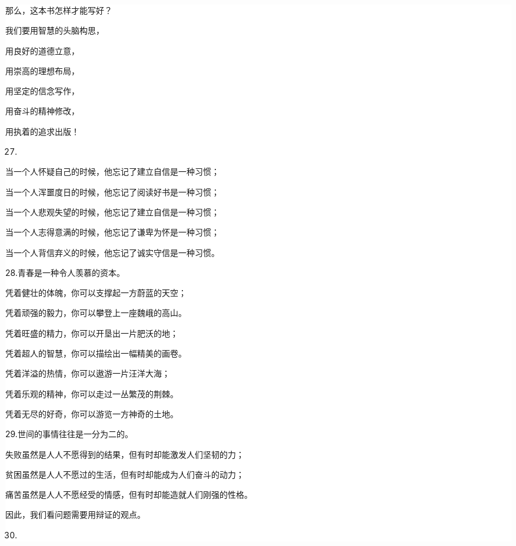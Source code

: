 那么，这本书怎样才能写好？

我们要用智慧的头脑构思，

用良好的道德立意，

用崇高的理想布局，

用坚定的信念写作，

用奋斗的精神修改，

用执着的追求出版！



27.



当一个人怀疑自己的时候，他忘记了建立自信是一种习惯；

当一个人浑噩度日的时候，他忘记了阅读好书是一种习惯；

当一个人悲观失望的时候，他忘记了建立自信是一种习惯；

当一个人志得意满的时候，他忘记了谦卑为怀是一种习惯；

当一个人背信弃义的时候，他忘记了诚实守信是一种习惯。



28.青春是一种令人羡慕的资本。



凭着健壮的体魄，你可以支撑起一方蔚蓝的天空；

凭着顽强的毅力，你可以攀登上一座魏峨的高山。

凭着旺盛的精力，你可以开垦出一片肥沃的地；

凭着超人的智慧，你可以描绘出一幅精美的画卷。

凭着洋溢的热情，你可以遨游一片汪洋大海；

凭着乐观的精神，你可以走过一丛繁茂的荆棘。

凭着无尽的好奇，你可以游览一方神奇的土地。



29.世间的事情往往是一分为二的。



失败虽然是人人不愿得到的结果，但有时却能激发人们坚韧的力；

贫困虽然是人人不愿过的生活，但有时却能成为人们奋斗的动力；

痛苦虽然是人人不愿经受的情感，但有时却能造就人们刚强的性格。

因此，我们看问题需要用辩证的观点。



30.


